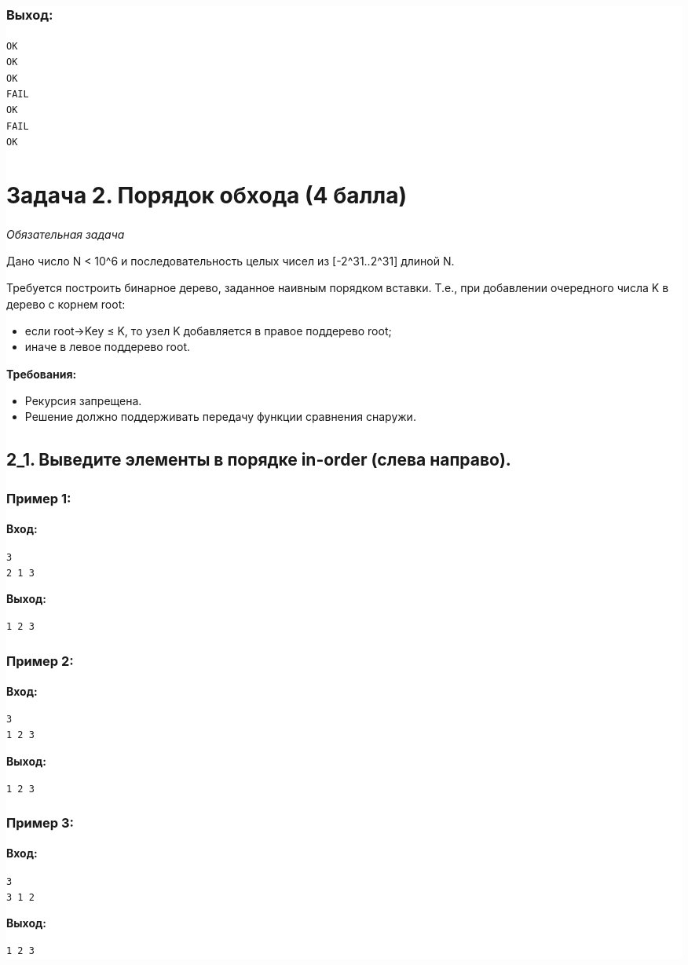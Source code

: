 ### Выход:

```
OK
OK
OK
FAIL
OK
FAIL
OK
```

# Задача 2. Порядок обхода (4 балла)

*Обязательная задача*

Дано число N < 10^6 и последовательность целых чисел из [-2^31..2^31] длиной N.

Требуется построить бинарное дерево, заданное наивным порядком вставки. Т.е., при добавлении очередного числа K в дерево с корнем root:
- если root→Key ≤ K, то узел K добавляется в правое поддерево root;
- иначе в левое поддерево root.

**Требования:** 
- Рекурсия запрещена. 
- Решение должно поддерживать передачу функции сравнения снаружи.

## 2_1. Выведите элементы в порядке in-order (слева направо).

### Пример 1:
**Вход:**
```
3
2 1 3
```
**Выход:**
```
1 2 3
```

### Пример 2:
**Вход:**
```
3
1 2 3
```
**Выход:**
```
1 2 3
```

### Пример 3:
**Вход:**
```
3
3 1 2
```
**Выход:**
```
1 2 3
```
